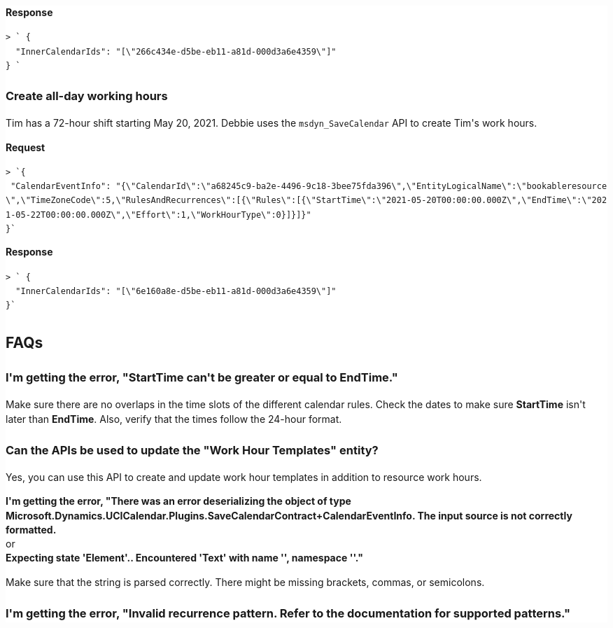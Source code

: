 **Response**

```
> ` {
  "InnerCalendarIds": "[\"266c434e-d5be-eb11-a81d-000d3a6e4359\"]"
} `
```

### Create all-day working hours

Tim has a 72-hour shift starting May 20, 2021. Debbie uses the `msdyn_SaveCalendar` API to create Tim's work hours.

**Request**

```
> `{
 "CalendarEventInfo": "{\"CalendarId\":\"a68245c9-ba2e-4496-9c18-3bee75fda396\",\"EntityLogicalName\":\"bookableresource\",\"TimeZoneCode\":5,\"RulesAndRecurrences\":[{\"Rules\":[{\"StartTime\":\"2021-05-20T00:00:00.000Z\",\"EndTime\":\"2021-05-22T00:00:00.000Z\",\"Effort\":1,\"WorkHourType\":0}]}]}"
}`
``` 

**Response**

```
> ` {
  "InnerCalendarIds": "[\"6e160a8e-d5be-eb11-a81d-000d3a6e4359\"]"
}`
``` 

## FAQs

### I'm getting the error, "StartTime can't be greater or equal to EndTime."

Make sure there are no overlaps in the time slots of the different calendar rules. Check the dates to make sure **StartTime** isn't later than **EndTime**. Also, verify that the times follow the 24-hour format. 

### Can the APIs be used to update the "Work Hour Templates" entity?

Yes, you can use this API to create and update work hour templates in addition to resource work hours.

**I'm getting the error, "There was an error deserializing the object of type Microsoft.Dynamics.UCICalendar.Plugins.SaveCalendarContract+CalendarEventInfo. The input source is not correctly formatted.**<br>
or<br>**Expecting state 'Element'.. Encountered 'Text' with name '', namespace ''."**

Make sure that the string is parsed correctly. There might be missing brackets, commas, or semicolons.

### I'm getting the error, "Invalid recurrence pattern. Refer to the documentation for supported patterns."
